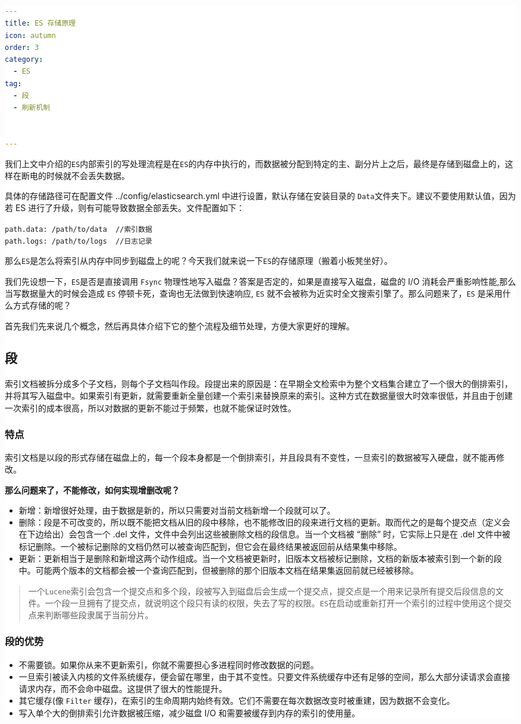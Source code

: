 ```yaml
---
title: ES 存储原理
icon: autumn
order: 3
category:
  - ES
tag:
  - 段
  - 刷新机制


---
```


我们上文中介绍的`ES`内部索引的写处理流程是在`ES`的内存中执行的，而数据被分配到特定的主、副分片上之后，最终是存储到磁盘上的，这样在断电的时候就不会丢失数据。

具体的存储路径可在配置文件 ../config/elasticsearch.yml 中进行设置，默认存储在安装目录的 `Data`文件夹下。建议不要使用默认值，因为若 ES 进行了升级，则有可能导致数据全部丢失。文件配置如下：

```xml
path.data: /path/to/data  //索引数据
path.logs: /path/to/logs  //日志记录
```

那么`ES`是怎么将索引从内存中同步到磁盘上的呢？今天我们就来说一下`ES`的存储原理（搬着小板凳坐好）。

我们先设想一下，`ES`是否是直接调用 `Fsync` 物理性地写入磁盘？答案是否定的，如果是直接写入磁盘，磁盘的 I/O 消耗会严重影响性能,那么当写数据量大的时候会造成 `ES` 停顿卡死，查询也无法做到快速响应, `ES` 就不会被称为近实时全文搜索引擎了。那么问题来了，`ES` 是采用什么方式存储的呢？

首先我们先来说几个概念，然后再具体介绍下它的整个流程及细节处理，方便大家更好的理解。

## 段

索引文档被拆分成多个子文档，则每个子文档叫作段。段提出来的原因是：在早期全文检索中为整个文档集合建立了一个很大的倒排索引，并将其写入磁盘中。如果索引有更新，就需要重新全量创建一个索引来替换原来的索引。这种方式在数据量很大时效率很低，并且由于创建一次索引的成本很高，所以对数据的更新不能过于频繁，也就不能保证时效性。

### 特点 

索引文档是以段的形式存储在磁盘上的，每一个段本身都是一个倒排索引，并且段具有不变性，一旦索引的数据被写入硬盘，就不能再修改。

**那么问题来了，不能修改，如何实现增删改呢？**

* 新增：新增很好处理，由于数据是新的，所以只需要对当前文档新增一个段就可以了。
* 删除：段是不可改变的，所以既不能把文档从旧的段中移除，也不能修改旧的段来进行文档的更新。取而代之的是每个提交点（定义会在下边给出）会包含一个 .del 文件，文件中会列出这些被删除文档的段信息。当一个文档被 “删除” 时，它实际上只是在 .del 文件中被标记删除。一个被标记删除的文档仍然可以被查询匹配到，但它会在最终结果被返回前从结果集中移除。
* 更新：更新相当于是删除和新增这两个动作组成。当一个文档被更新时，旧版本文档被标记删除，文档的新版本被索引到一个新的段中。可能两个版本的文档都会被一个查询匹配到，但被删除的那个旧版本文档在结果集返回前就已经被移除。

> 一个`Lucene`索引会包含一个提交点和多个段，段被写入到磁盘后会生成一个提交点，提交点是一个用来记录所有提交后段信息的文件。一个段一旦拥有了提交点，就说明这个段只有读的权限，失去了写的权限。`ES`在启动或重新打开一个索引的过程中使用这个提交点来判断哪些段隶属于当前分片。

### 段的优势

* 不需要锁。如果你从来不更新索引，你就不需要担心多进程同时修改数据的问题。
* 一旦索引被读入内核的文件系统缓存，便会留在哪里，由于其不变性。只要文件系统缓存中还有足够的空间，那么大部分读请求会直接请求内存，而不会命中磁盘。这提供了很大的性能提升。
* 其它缓存(像 `Filter` 缓存)，在索引的生命周期内始终有效。它们不需要在每次数据改变时被重建，因为数据不会变化。
* 写入单个大的倒排索引允许数据被压缩，减少磁盘 I/O 和需要被缓存到内存的索引的使用量。
